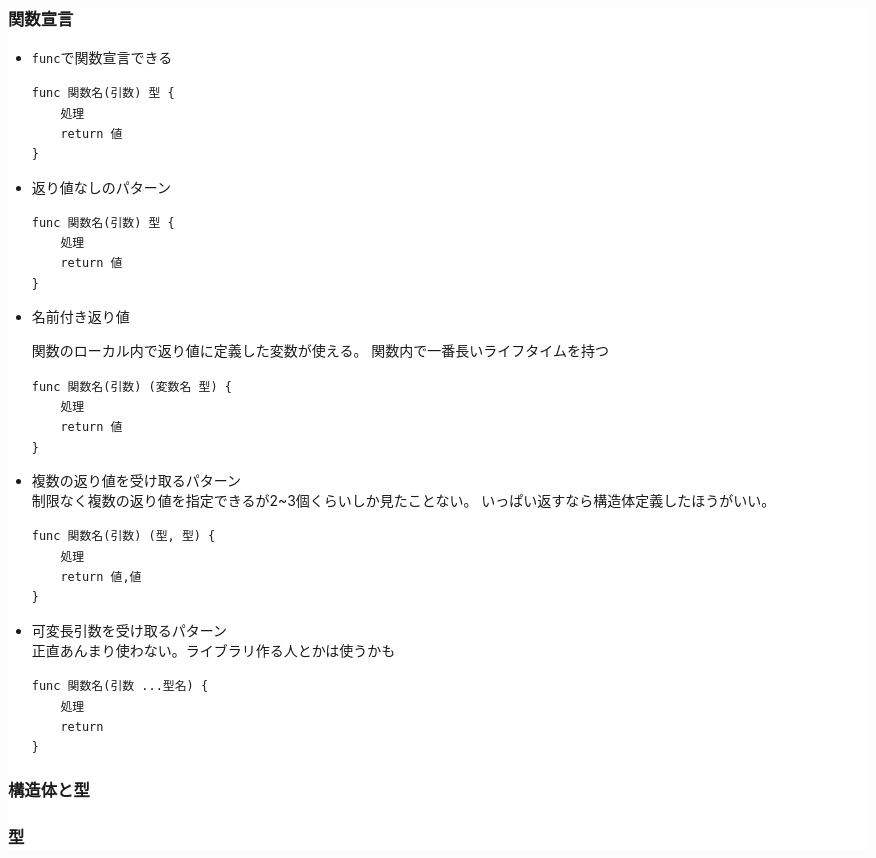 ### 関数宣言

- `func`で関数宣言できる

    ```
    func 関数名(引数) 型 {
        処理
        return 値
    }
    ```

- 返り値なしのパターン

    ```
    func 関数名(引数) 型 {
        処理
        return 値
    }
    ```

- 名前付き返り値

    関数のローカル内で返り値に定義した変数が使える。
    関数内で一番長いライフタイムを持つ
    ```
    func 関数名(引数) (変数名 型) {
        処理
        return 値
    }
    ```

- 複数の返り値を受け取るパターン  
    制限なく複数の返り値を指定できるが2~3個くらいしか見たことない。
    いっぱい返すなら構造体定義したほうがいい。
    ```
    func 関数名(引数) (型, 型) {
        処理
        return 値,値
    }
    ```

- 可変長引数を受け取るパターン  
    正直あんまり使わない。ライブラリ作る人とかは使うかも

    ```
    func 関数名(引数 ...型名) {
        処理
        return
    }
    ```

### 構造体と型

### 型

